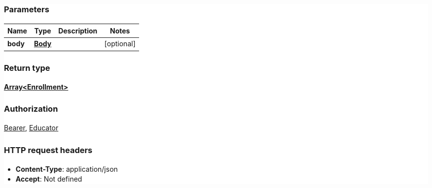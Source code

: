 ### Parameters

Name | Type | Description  | Notes
------------- | ------------- | ------------- | -------------
 **body** | [**Body**](.md)|  | [optional] 

### Return type

[**Array&lt;Enrollment&gt;**](Enrollment.md)

### Authorization

[Bearer](../README.md#Bearer), [Educator](../README.md#Educator)

### HTTP request headers

 - **Content-Type**: application/json
 - **Accept**: Not defined



